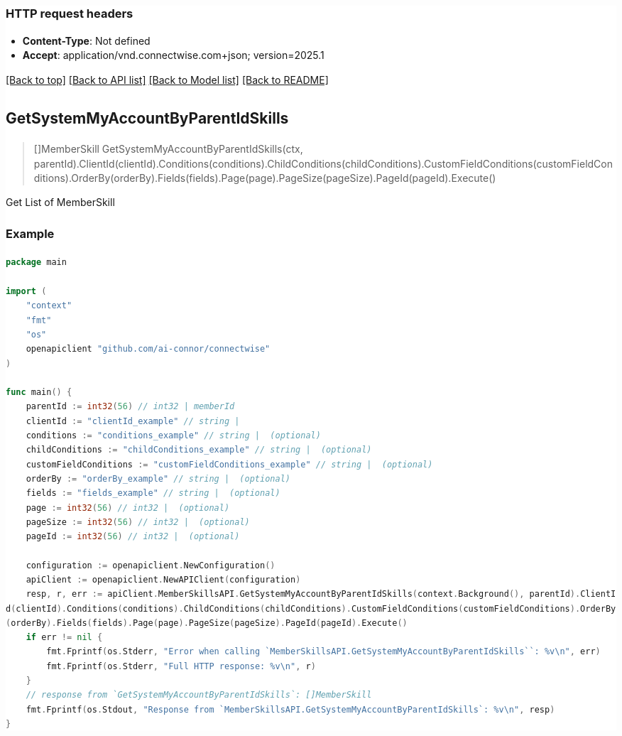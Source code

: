 ### HTTP request headers

- **Content-Type**: Not defined
- **Accept**: application/vnd.connectwise.com+json; version=2025.1

[[Back to top]](#) [[Back to API list]](../README.md#documentation-for-api-endpoints)
[[Back to Model list]](../README.md#documentation-for-models)
[[Back to README]](../README.md)


## GetSystemMyAccountByParentIdSkills

> []MemberSkill GetSystemMyAccountByParentIdSkills(ctx, parentId).ClientId(clientId).Conditions(conditions).ChildConditions(childConditions).CustomFieldConditions(customFieldConditions).OrderBy(orderBy).Fields(fields).Page(page).PageSize(pageSize).PageId(pageId).Execute()

Get List of MemberSkill

### Example

```go
package main

import (
	"context"
	"fmt"
	"os"
	openapiclient "github.com/ai-connor/connectwise"
)

func main() {
	parentId := int32(56) // int32 | memberId
	clientId := "clientId_example" // string | 
	conditions := "conditions_example" // string |  (optional)
	childConditions := "childConditions_example" // string |  (optional)
	customFieldConditions := "customFieldConditions_example" // string |  (optional)
	orderBy := "orderBy_example" // string |  (optional)
	fields := "fields_example" // string |  (optional)
	page := int32(56) // int32 |  (optional)
	pageSize := int32(56) // int32 |  (optional)
	pageId := int32(56) // int32 |  (optional)

	configuration := openapiclient.NewConfiguration()
	apiClient := openapiclient.NewAPIClient(configuration)
	resp, r, err := apiClient.MemberSkillsAPI.GetSystemMyAccountByParentIdSkills(context.Background(), parentId).ClientId(clientId).Conditions(conditions).ChildConditions(childConditions).CustomFieldConditions(customFieldConditions).OrderBy(orderBy).Fields(fields).Page(page).PageSize(pageSize).PageId(pageId).Execute()
	if err != nil {
		fmt.Fprintf(os.Stderr, "Error when calling `MemberSkillsAPI.GetSystemMyAccountByParentIdSkills``: %v\n", err)
		fmt.Fprintf(os.Stderr, "Full HTTP response: %v\n", r)
	}
	// response from `GetSystemMyAccountByParentIdSkills`: []MemberSkill
	fmt.Fprintf(os.Stdout, "Response from `MemberSkillsAPI.GetSystemMyAccountByParentIdSkills`: %v\n", resp)
}
```
